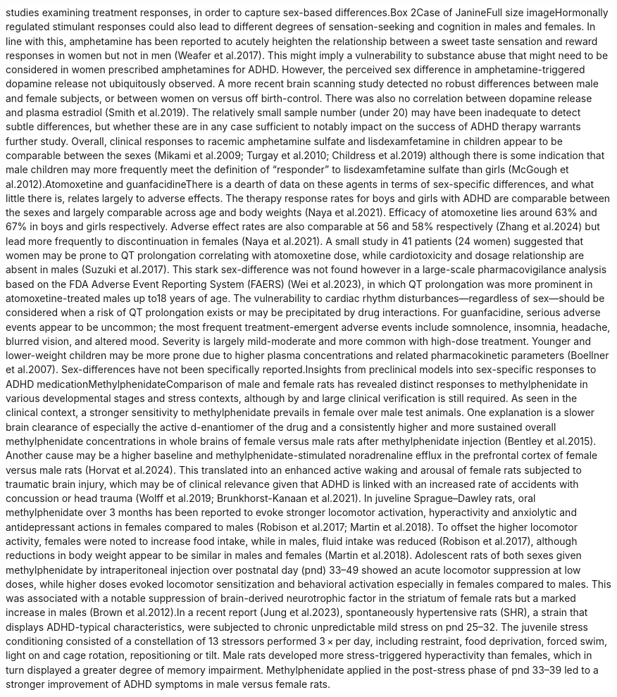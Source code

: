 studies examining treatment responses, in order to capture sex-based differences.Box 2Case of JanineFull size imageHormonally regulated stimulant responses could also lead to different degrees of sensation-seeking and cognition in males and females. In line with this, amphetamine has been reported to acutely heighten the relationship between a sweet taste sensation and reward responses in women but not in men (Weafer et al.2017). This might imply a vulnerability to substance abuse that might need to be considered in women prescribed amphetamines for ADHD. However, the perceived sex difference in amphetamine-triggered dopamine release not ubiquitously observed. A more recent brain scanning study detected no robust differences between male and female subjects, or between women on versus off birth-control. There was also no correlation between dopamine release and plasma estradiol (Smith et al.2019). The relatively small sample number (under 20) may have been inadequate to detect subtle differences, but whether these are in any case sufficient to notably impact on the success of ADHD therapy warrants further study. Overall, clinical responses to racemic amphetamine sulfate and lisdexamfetamine in children appear to be comparable between the sexes (Mikami et al.2009; Turgay et al.2010; Childress et al.2019) although there is some indication that male children may more frequently meet the definition of “responder” to lisdexamfetamine sulfate than girls (McGough et al.2012).Atomoxetine and guanfacidineThere is a dearth of data on these agents in terms of sex-specific differences, and what little there is, relates largely to adverse effects. The therapy response rates for boys and girls with ADHD are comparable between the sexes and largely comparable across age and body weights (Naya et al.2021). Efficacy of atomoxetine lies around 63% and 67% in boys and girls respectively. Adverse effect rates are also comparable at 56 and 58% respectively (Zhang et al.2024) but lead more frequently to discontinuation in females (Naya et al.2021). A small study in 41 patients (24 women) suggested that women may be prone to QT prolongation correlating with atomoxetine dose, while cardiotoxicity and dosage relationship are absent in males (Suzuki et al.2017). This stark sex-difference was not found however in a large-scale pharmacovigilance analysis based on the FDA Adverse Event Reporting System (FAERS) (Wei et al.2023), in which QT prolongation was more prominent in atomoxetine-treated males up to18 years of age. The vulnerability to cardiac rhythm disturbances—regardless of sex—should be considered when a risk of QT prolongation exists or may be precipitated by drug interactions. For guanfacidine, serious adverse events appear to be uncommon; the most frequent treatment-emergent adverse events include somnolence, insomnia, headache, blurred vision, and altered mood. Severity is largely mild-moderate and more common with high-dose treatment. Younger and lower-weight children may be more prone due to higher plasma concentrations and related pharmacokinetic parameters (Boellner et al.2007). Sex-differences have not been specifically reported.Insights from preclinical models into sex-specific responses to ADHD medicationMethylphenidateComparison of male and female rats has revealed distinct responses to methylphenidate in various developmental stages and stress contexts, although by and large clinical verification is still required. As seen in the clinical context, a stronger sensitivity to methylphenidate prevails in female over male test animals. One explanation is a slower brain clearance of especially the active d-enantiomer of the drug and a consistently higher and more sustained overall methylphenidate concentrations in whole brains of female versus male rats after methylphenidate injection (Bentley et al.2015). Another cause may be a higher baseline and methylphenidate-stimulated noradrenaline efflux in the prefrontal cortex of female versus male rats (Horvat et al.2024). This translated into an enhanced active waking and arousal of female rats subjected to traumatic brain injury, which may be of clinical relevance given that ADHD is linked with an increased rate of accidents with concussion or head trauma (Wolff et al.2019; Brunkhorst-Kanaan et al.2021). In juveline Sprague–Dawley rats, oral methylphenidate over 3 months has been reported to evoke stronger locomotor activation, hyperactivity and anxiolytic and antidepressant actions in females compared to males (Robison et al.2017; Martin et al.2018). To offset the higher locomotor activity, females were noted to increase food intake, while in males, fluid intake was reduced (Robison et al.2017), although reductions in body weight appear to be similar in males and females (Martin et al.2018). Adolescent rats of both sexes given methylphenidate by intraperitoneal injection over postnatal day (pnd) 33–49 showed an acute locomotor suppression at low doses, while higher doses evoked locomotor sensitization and behavioral activation especially in females compared to males. This was associated with a notable suppression of brain-derived neurotrophic factor in the striatum of female rats but a marked increase in males (Brown et al.2012).In a recent report (Jung et al.2023), spontaneously hypertensive rats (SHR), a strain that displays ADHD-typical characteristics, were subjected to chronic unpredictable mild stress on pnd 25–32. The juvenile stress conditioning consisted of a constellation of 13 stressors performed 3 × per day, including restraint, food deprivation, forced swim, light on and cage rotation, repositioning or tilt. Male rats developed more stress-triggered hyperactivity than females, which in turn displayed a greater degree of memory impairment. Methylphenidate applied in the post-stress phase of pnd 33–39 led to a stronger improvement of ADHD symptoms in male versus female rats.